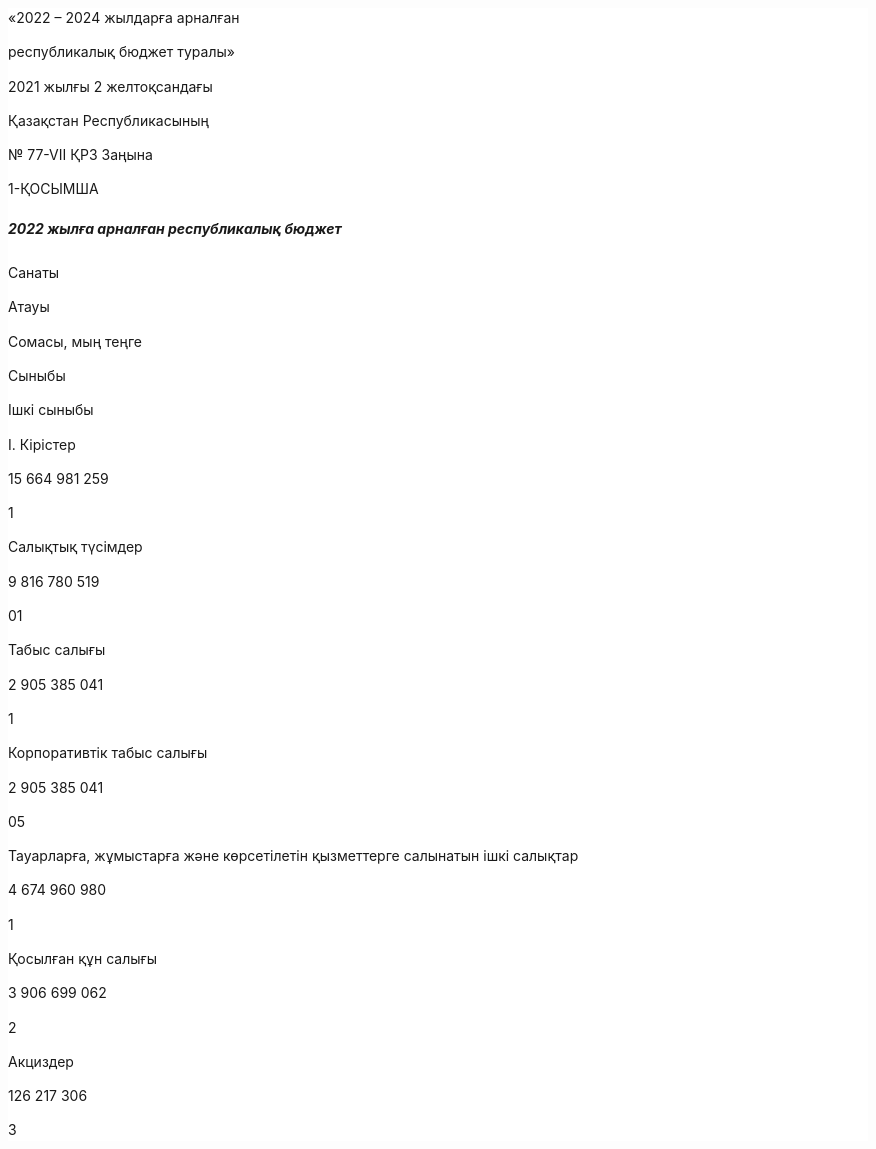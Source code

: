 «2022 – 2024 жылдарға арналған

республикалық бюджет туралы»

  2021 жылғы 2 желтоқсандағы                 

Қазақстан Республикасының

№ 77-VII ҚРЗ Заңына

1-ҚОСЫМША

##### 2022 жылға арналған республикалық бюджет

Санаты

Атауы

Cомасы, мың теңге

Сыныбы

Iшкi сыныбы

I. Кірістер

15 664 981 259

1

Салықтық түсімдер

9 816 780 519

01

Табыс салығы

2 905 385 041

1

Корпоративтік табыс салығы

2 905 385 041

05

Тауарларға, жұмыстарға және көрсетілетін қызметтерге салынатын iшкi салықтар

4 674 960 980

1

Қосылған құн салығы

3 906 699 062

2

Акциздер

126 217 306

3
